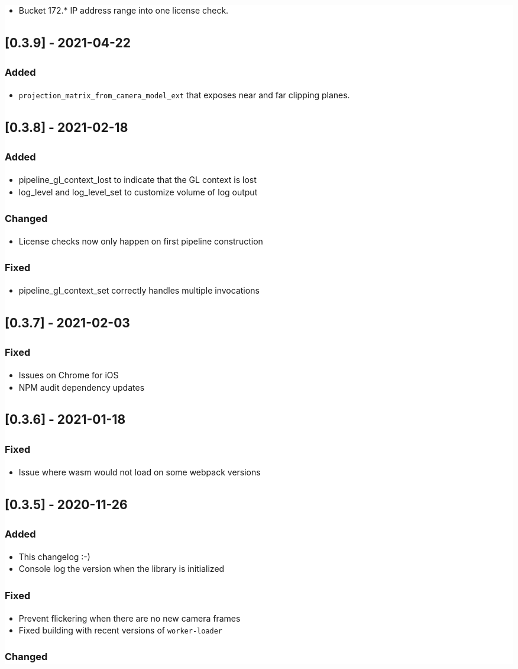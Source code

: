 - Bucket 172.* IP address range into one license check.

## [0.3.9] - 2021-04-22

### Added

- `projection_matrix_from_camera_model_ext` that exposes near and far clipping planes.

## [0.3.8] - 2021-02-18

### Added

- pipeline_gl_context_lost to indicate that the GL context is lost
- log_level and log_level_set to customize volume of log output

### Changed

- License checks now only happen on first pipeline construction

### Fixed

- pipeline_gl_context_set correctly handles multiple invocations

## [0.3.7] - 2021-02-03

### Fixed

- Issues on Chrome for iOS
- NPM audit dependency updates

## [0.3.6] - 2021-01-18

### Fixed

- Issue where wasm would not load on some webpack versions

## [0.3.5] - 2020-11-26

### Added

- This changelog :-)
- Console log the version when the library is initialized

### Fixed

- Prevent flickering when there are no new camera frames
- Fixed building with recent versions of `worker-loader`

### Changed
